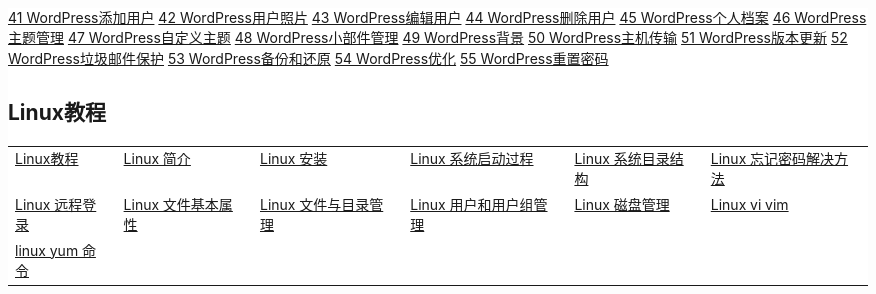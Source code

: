 <td><a href="http://www.codingdict.com/article/9009" title="41 WordPress添加用户">41 WordPress添加用户</a></td>
<td><a href="http://www.codingdict.com/article/9010" title="42 WordPress用户照片">42 WordPress用户照片</a></td>
</tr>
<tr>
<td><a href="http://www.codingdict.com/article/9011" title="43 WordPress编辑用户">43 WordPress编辑用户</a></td>
<td><a href="http://www.codingdict.com/article/9012" title="44 WordPress删除用户">44 WordPress删除用户</a></td>
<td><a href="http://www.codingdict.com/article/9013" title="45 WordPress个人档案">45 WordPress个人档案</a></td>
<td><a href="http://www.codingdict.com/article/9014" title="46 WordPress主题管理">46 WordPress主题管理</a></td>
<td><a href="http://www.codingdict.com/article/9015" title="47 WordPress自定义主题">47 WordPress自定义主题</a></td>
<td><a href="http://www.codingdict.com/article/9016" title="48 WordPress小部件管理">48 WordPress小部件管理</a></td>
</tr>
<tr>
<td><a href="http://www.codingdict.com/article/9017" title="49 WordPress背景">49 WordPress背景</a></td>
<td><a href="http://www.codingdict.com/article/9018" title="50 WordPress主机传输">50 WordPress主机传输</a></td>
<td><a href="http://www.codingdict.com/article/9019" title="51 WordPress版本更新">51 WordPress版本更新</a></td>
<td><a href="http://www.codingdict.com/article/9020" title="52 WordPress垃圾邮件保护">52 WordPress垃圾邮件保护</a></td>
<td><a href="http://www.codingdict.com/article/9021" title="53 WordPress备份和还原">53 WordPress备份和还原</a></td>
<td><a href="http://www.codingdict.com/article/9022" title="54 WordPress优化">54 WordPress优化</a></td>
</tr>
<tr>
<td><a href="http://www.codingdict.com/article/9023" title="55 WordPress重置密码">55 WordPress重置密码</a></td>
</tr>
<tbody>
</table>
</div>

## Linux教程

<div class="table-responsive-md">
<table class="table table-bordered table-striped table-sm">
<tbody>
<tr>
<td><a href="http://www.codingdict.com/article/5794" title="Linux教程" class="active">Linux教程</a></td>
<td><a href="http://www.codingdict.com/article/5795" title="Linux 简介">Linux 简介</a></td>
<td><a href="http://www.codingdict.com/article/5796" title="Linux 安装">Linux 安装</a></td>
<td><a href="http://www.codingdict.com/article/5797" title="Linux 系统启动过程">Linux 系统启动过程</a></td>
<td><a href="http://www.codingdict.com/article/5798" title="Linux 系统目录结构">Linux 系统目录结构</a></td>
<td><a href="http://www.codingdict.com/article/5799" title="Linux 忘记密码解决方法">Linux 忘记密码解决方法</a></td>
</tr>
<tr>
<td><a href="http://www.codingdict.com/article/5800" title="Linux 远程登录">Linux 远程登录</a></td>
<td><a href="http://www.codingdict.com/article/5801" title="Linux 文件基本属性">Linux 文件基本属性</a></td>
<td><a href="http://www.codingdict.com/article/5802" title="Linux 文件与目录管理">Linux 文件与目录管理</a></td>
<td><a href="http://www.codingdict.com/article/5803" title="Linux 用户和用户组管理">Linux 用户和用户组管理</a></td>
<td><a href="http://www.codingdict.com/article/5804" title="Linux 磁盘管理">Linux 磁盘管理</a></td>
<td><a href="http://www.codingdict.com/article/5805" title="Linux vi vim">Linux vi vim</a></td>
</tr>
<tr>
<td><a href="http://www.codingdict.com/article/5806" title="linux yum 命令">linux yum 命令</a></td>